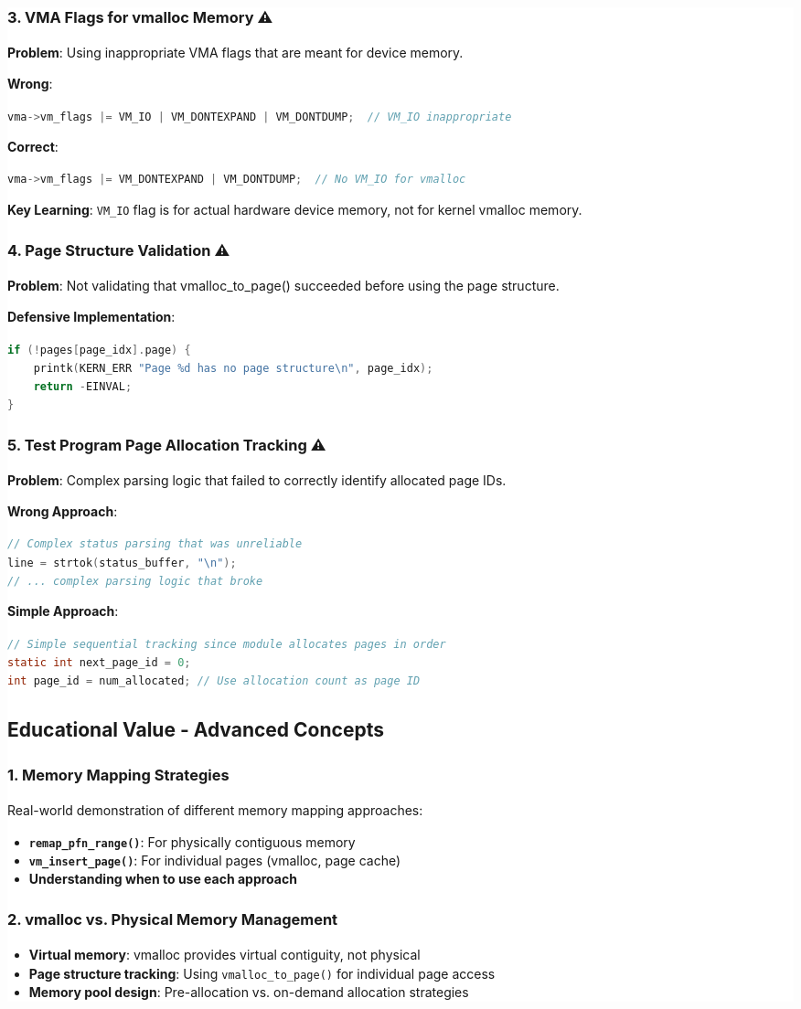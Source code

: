 ### 3. **VMA Flags for vmalloc Memory** ⚠️

**Problem**: Using inappropriate VMA flags that are meant for device memory.

**Wrong**:
```c
vma->vm_flags |= VM_IO | VM_DONTEXPAND | VM_DONTDUMP;  // VM_IO inappropriate
```

**Correct**:
```c
vma->vm_flags |= VM_DONTEXPAND | VM_DONTDUMP;  // No VM_IO for vmalloc
```

**Key Learning**: `VM_IO` flag is for actual hardware device memory, not for kernel vmalloc memory.

### 4. **Page Structure Validation** ⚠️

**Problem**: Not validating that vmalloc_to_page() succeeded before using the page structure.

**Defensive Implementation**:
```c
if (!pages[page_idx].page) {
    printk(KERN_ERR "Page %d has no page structure\n", page_idx);
    return -EINVAL;
}
```

### 5. **Test Program Page Allocation Tracking** ⚠️

**Problem**: Complex parsing logic that failed to correctly identify allocated page IDs.

**Wrong Approach**:
```c
// Complex status parsing that was unreliable
line = strtok(status_buffer, "\n");
// ... complex parsing logic that broke
```

**Simple Approach**:
```c
// Simple sequential tracking since module allocates pages in order
static int next_page_id = 0;
int page_id = num_allocated; // Use allocation count as page ID
```

## Educational Value - Advanced Concepts

### 1. **Memory Mapping Strategies**
Real-world demonstration of different memory mapping approaches:
- **`remap_pfn_range()`**: For physically contiguous memory
- **`vm_insert_page()`**: For individual pages (vmalloc, page cache)
- **Understanding when to use each approach**

### 2. **vmalloc vs. Physical Memory Management**
- **Virtual memory**: vmalloc provides virtual contiguity, not physical
- **Page structure tracking**: Using `vmalloc_to_page()` for individual page access
- **Memory pool design**: Pre-allocation vs. on-demand allocation strategies
